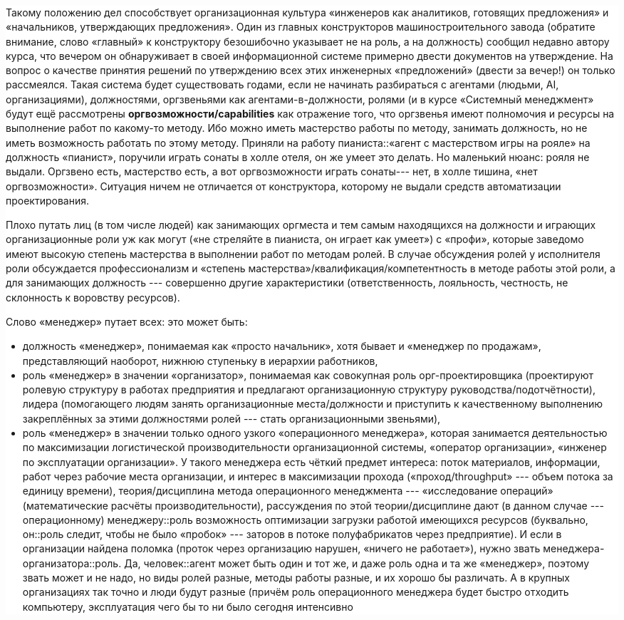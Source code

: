 Такому положению дел способствует организационная культура «инженеров
как аналитиков, готовящих предложения» и «начальников, утверждающих
предложения». Один из главных конструкторов машиностроительного завода
(обратите внимание, слово «главный» к конструктору безошибочно указывает
не на роль, а на должность) сообщил недавно автору курса, что вечером он
обнаруживает в своей информационной системе примерно двести документов
на утверждение. На вопрос о качестве принятия решений по утверждению
всех этих инженерных «предложений» (двести за вечер!) он только
рассмеялся. Такая система будет существовать годами, если не начинать
разбираться с агентами (людьми, AI, организациями), должностями,
оргзвеньями как агентами-в-должности, ролями (и в курсе «Системный
менеджмент» будут ещё рассмотрены **оргвозможности/capabilities** как
отражение того, что оргзвенья имеют полномочия и ресурсы на выполнение
работ по какому-то методу. Ибо можно иметь мастерство работы по методу,
занимать должность, но не иметь возможность работать по этому методу.
Приняли на работу пианиста::«агент с мастерством игры на рояле» на
должность «пианист», поручили играть сонаты в холле отеля, он же умеет
это делать. Но маленький нюанс: рояля не выдали. Оргзвено есть,
мастерство есть, а вот оргвозможности играть сонаты--- нет, в холле
тишина, «нет оргвозможности». Ситуация ничем не отличается от
конструктора, которому не выдали средств автоматизации проектирования.

Плохо путать лиц (в том числе людей) как занимающих оргместа и тем самым
находящихся на должности и играющих организационные роли уж как могут
(«не стреляйте в пианиста, он играет как умеет») с «профи», которые
заведомо имеют высокую степень мастерства в выполнении работ по методам
ролей. В случае обсуждения ролей у исполнителя роли обсуждается
профессионализм и «степень мастерства»/квалификация/компетентность в
методе работы этой роли, а для занимающих должность --- совершенно
другие характеристики (ответственность, лояльность, честность, не
склонность к воровству ресурсов).

Слово «менеджер» путает всех: это может быть:

-   должность «менеджер», понимаемая как «просто начальник», хотя бывает
    и «менеджер по продажам», представляющий наоборот, нижнюю ступеньку
    в иерархии работников,
-   роль «менеджер» в значении «организатор», понимаемая как совокупная
    роль орг-проектировщика (проектируют ролевую структуру в работах
    предприятия и предлагают организационную структуру
    руководства/подотчётности), лидера (помогающего людям занять
    организационные места/должности и приступить к качественному
    выполнению закреплённых за этими должностями ролей --- стать
    организационными звеньями),
-   роль «менеджер» в значении только одного узкого «операционного
    менеджера», которая занимается деятельностью по максимизации
    логистической производительности организационной системы, «оператор
    организации», «инженер по эксплуатации организации». У такого
    менеджера есть чёткий предмет интереса: поток материалов,
    информации, работ через рабочие места организации, и интерес в
    максимизации прохода («проход/throughput» --- объем потока за
    единицу времени), теория/дисциплина метода операционного
    менеджмента --- «исследование операций» (математические расчёты
    производительности), рассуждения по этой теории/дисциплине дают (в
    данном случае --- операционному) менеджеру::роль возможность
    оптимизации загрузки работой имеющихся ресурсов (буквально, он::роль
    следит, чтобы не было «пробок» --- заторов в потоке полуфабрикатов
    через предприятие). И если в организации найдена поломка (проток
    через организацию нарушен, «ничего не работает»), нужно звать
    менеджера-организатора::роль. Да, человек::агент может быть один и
    тот же, и даже роль одна и та же «менеджер», поэтому звать может и
    не надо, но виды ролей разные, методы работы разные, и их хорошо бы
    различать. А в крупных организациях так точно и люди будут разные
    (причём роль операционного менеджера будет быстро отходить
    компьютеру, эксплуатация чего бы то ни было сегодня интенсивно